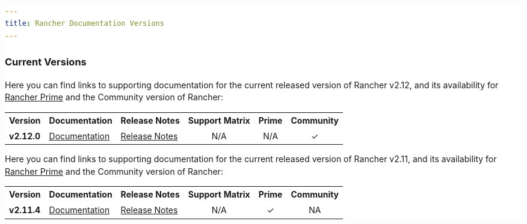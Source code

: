 ```yaml
---
title: Rancher Documentation Versions
---
```



### Current Versions

Here you can find links to supporting documentation for the current released version of Rancher v2.12, and its availability for [Rancher Prime](/v2.12/getting-started/quick-start-guides/deploy-rancher-manager/prime) and the Community version of Rancher:

<table>
  <tr>
    <th>Version</th>
    <th>Documentation</th>
    <th>Release Notes</th>
    <th>Support Matrix</th>
    <th>Prime</th>
    <th>Community</th>
  </tr>
  <tr>
    <td><b>v2.12.0</b></td>
    <td><a href="https://ranchermanager.docs.rancher.com/v2.12">Documentation</a></td>
    <td><a href="https://github.com/rancher/rancher/releases/tag/v2.12.0">Release Notes</a></td>
    <td><center>N/A</center></td>
    <td><center>N/A</center></td>
    <td><center>&#10003;</center></td>
  </tr>
</table>

Here you can find links to supporting documentation for the current released version of Rancher v2.11, and its availability for [Rancher Prime](/v2.11/getting-started/quick-start-guides/deploy-rancher-manager/prime) and the Community version of Rancher:

<table>
  <tr>
    <th>Version</th>
    <th>Documentation</th>
    <th>Release Notes</th>
    <th>Support Matrix</th>
    <th>Prime</th>
    <th>Community</th>
  </tr>
  <tr>
    <td><b>v2.11.4</b></td>
    <td><a href="https://ranchermanager.docs.rancher.com/v2.11">Documentation</a></td>
    <td><a href="https://github.com/rancher/rancher/releases/tag/v2.11.4">Release Notes</a></td>
    <td><center>N/A</center></td>
    <td><center>&#10003;</center></td>
    <td><center>NA</center></td>
  </tr>
</table>
